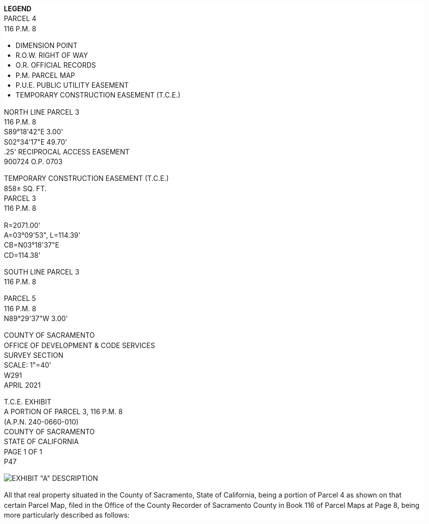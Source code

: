 **LEGEND**  
PARCEL 4  
116 P.M. 8  
- DIMENSION POINT  
- R.O.W. RIGHT OF WAY  
- O.R. OFFICIAL RECORDS  
- P.M. PARCEL MAP  
- P.U.E. PUBLIC UTILITY EASEMENT  
- TEMPORARY CONSTRUCTION EASEMENT (T.C.E.)  

NORTH LINE PARCEL 3  
116 P.M. 8  
S89°18'42"E 3.00'  
S02°34'17"E 49.70'  
.25' RECIPROCAL ACCESS EASEMENT  
900724 O.P. 0703  

TEMPORARY CONSTRUCTION EASEMENT (T.C.E.)  
858± SQ. FT.  
PARCEL 3  
116 P.M. 8  

R=2071.00'  
A=03°09'53", L=114.39'  
CB=N03°18'37"E  
CD=114.38'  

SOUTH LINE PARCEL 3  
116 P.M. 8  

PARCEL 5  
116 P.M. 8  
N89°29'37"W 3.00'  

COUNTY OF SACRAMENTO  
OFFICE OF DEVELOPMENT & CODE SERVICES  
SURVEY SECTION  
SCALE: 1"=40'  
W291  
APRIL 2021  

T.C.E. EXHIBIT  
A PORTION OF PARCEL 3, 116 P.M. 8  
(A.P.N. 240-0660-010)  
COUNTY OF SACRAMENTO  
STATE OF CALIFORNIA  
PAGE 1 OF 1  
P47  

![EXHIBIT "A" DESCRIPTION](https://via.placeholder.com/993x768.png?text=EXHIBIT+"A"+DESCRIPTION)

All that real property situated in the County of Sacramento, State of California, being a portion of Parcel 4 as shown on that certain Parcel Map, filed in the Office of the County Recorder of Sacramento County in Book 116 of Parcel Maps at Page 8, being more particularly described as follows:
